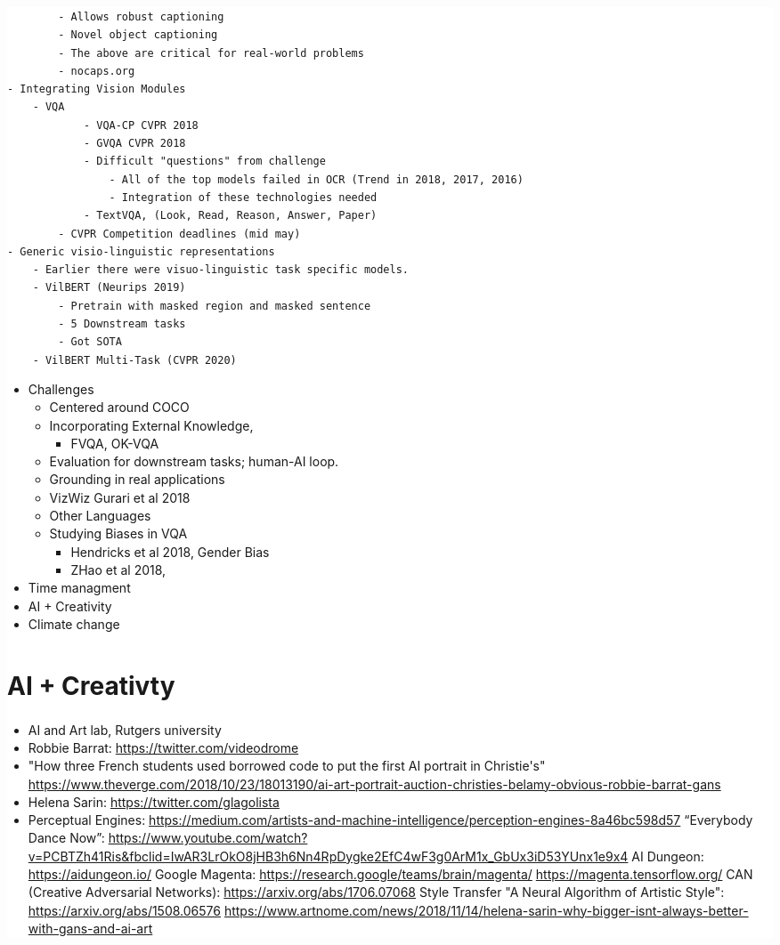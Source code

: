             - Allows robust captioning
            - Novel object captioning
            - The above are critical for real-world problems
            - nocaps.org
    - Integrating Vision Modules
        - VQA
                - VQA-CP CVPR 2018
                - GVQA CVPR 2018
                - Difficult "questions" from challenge
                    - All of the top models failed in OCR (Trend in 2018, 2017, 2016)
                    - Integration of these technologies needed
                - TextVQA, (Look, Read, Reason, Answer, Paper)
            - CVPR Competition deadlines (mid may)
    - Generic visio-linguistic representations
        - Earlier there were visuo-linguistic task specific models.
        - VilBERT (Neurips 2019)
            - Pretrain with masked region and masked sentence
            - 5 Downstream tasks
            - Got SOTA  
        - VilBERT Multi-Task (CVPR 2020)
        
- Challenges
    - Centered around COCO
    - Incorporating External Knowledge, 
        - FVQA, OK-VQA
    - Evaluation for downstream tasks; human-AI loop.
    - Grounding in real applications
    - VizWiz Gurari et al 2018
    - Other Languages
    - Studying Biases in VQA
        - Hendricks et al 2018, Gender Bias
        - ZHao et al 2018, 
- Time managment
- AI + Creativity
- Climate change


# AI + Creativty
- AI and Art lab, Rutgers university
-  Robbie Barrat: https://twitter.com/videodrome
- "How three French students used borrowed code to put the first AI portrait in Christie's" https://www.theverge.com/2018/10/23/18013190/ai-art-portrait-auction-christies-belamy-obvious-robbie-barrat-gans
-  Helena Sarin: https://twitter.com/glagolista
- Perceptual Engines: https://medium.com/artists-and-machine-intelligence/perception-engines-8a46bc598d57
 “Everybody Dance Now”: https://www.youtube.com/watch?v=PCBTZh41Ris&fbclid=IwAR3LrOkO8jHB3h6Nn4RpDygke2EfC4wF3g0ArM1x_GbUx3iD53YUnx1e9x4
AI Dungeon: https://aidungeon.io/
Google Magenta: https://research.google/teams/brain/magenta/
https://magenta.tensorflow.org/
CAN (Creative Adversarial Networks): https://arxiv.org/abs/1706.07068
Style Transfer
"A Neural Algorithm of Artistic Style": https://arxiv.org/abs/1508.06576
https://www.artnome.com/news/2018/11/14/helena-sarin-why-bigger-isnt-always-better-with-gans-and-ai-art
